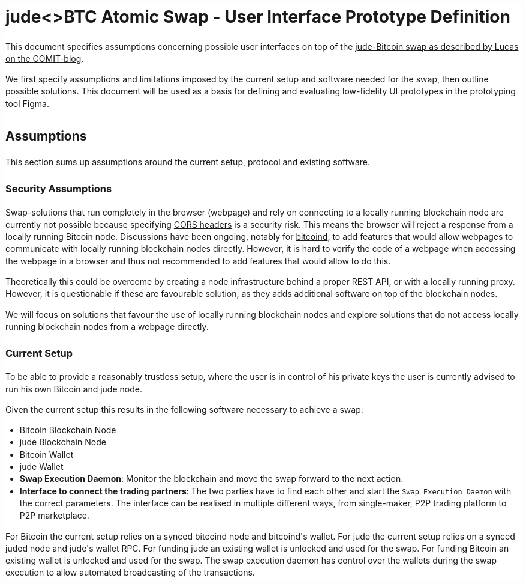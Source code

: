# jude<>BTC Atomic Swap - User Interface Prototype Definition

This document specifies assumptions concerning possible user interfaces on top of the [jude-Bitcoin swap as described by Lucas on the COMIT-blog](https://comit.network/blog/2020/10/06/jude-bitcoin/).

We first specify assumptions and limitations imposed by the current setup and software needed for the swap, then outline possible solutions. 
This document will be used as a basis for defining and evaluating low-fidelity UI prototypes in the prototyping tool Figma.

## Assumptions

This section sums up assumptions around the current setup, protocol and existing software. 

### Security Assumptions

Swap-solutions that run completely in the browser (webpage) and rely on connecting to a locally running blockchain node are currently not possible because specifying [CORS headers](https://developer.mozilla.org/en-US/docs/Web/HTTP/CORS) is a security risk.
This means the browser will reject a response from a locally running Bitcoin node.
Discussions have been ongoing, notably for [bitcoind](https://github.com/bitcoin/bitcoin/issues/11833), to add features that would allow webpages to communicate with locally running blockchain nodes directly.
However, it is hard to verify the code of a webpage when accessing the webpage in a browser and thus not recommended to add features that would allow to do this. 

Theoretically this could be overcome by creating a node infrastructure behind a proper REST API, or with a locally running proxy. However, it is questionable if these are favourable solution, as they adds additional software on top of the blockchain nodes.  

We will focus on solutions that favour the use of locally running blockchain nodes and explore solutions that do not access locally running blockchain nodes from a webpage directly.

### Current Setup

To be able to provide a reasonably trustless setup, where the user is in control of his private keys the user is currently advised to run his own Bitcoin and jude node.

Given the current setup this results in the following software necessary to achieve a swap: 

* Bitcoin Blockchain Node
* jude Blockchain Node
* Bitcoin Wallet
* jude Wallet
* **Swap Execution Daemon**: Monitor the blockchain and move the swap forward to the next action.
* **Interface to connect the trading partners**: The two parties have to find each other and start the `Swap Execution Daemon` with the correct parameters. The interface can be realised in multiple different ways, from single-maker, P2P trading platform to P2P marketplace. 

For Bitcoin the current setup relies on a synced bitcoind node and bitcoind's wallet. 
For jude the current setup relies on a synced juded node and jude's wallet RPC. 
For funding jude an existing wallet is unlocked and used for the swap.
For funding Bitcoin an existing wallet is unlocked and used for the swap. 
The swap execution daemon has control over the wallets during the swap execution to allow automated broadcasting of the transactions.
